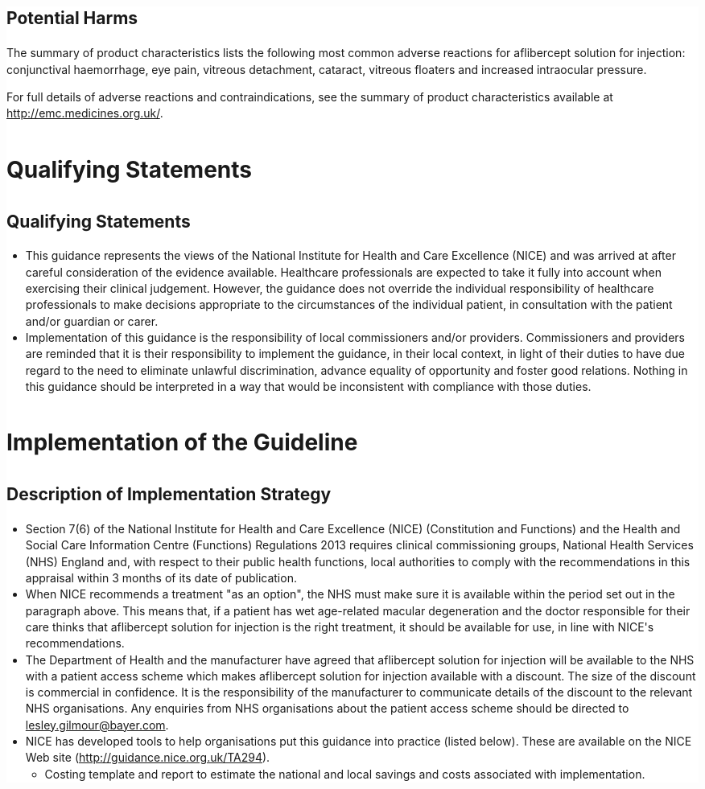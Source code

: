 ## Potential Harms



The summary of product characteristics lists the following most common adverse reactions for aflibercept solution for injection: conjunctival haemorrhage, eye pain, vitreous detachment, cataract, vitreous floaters and increased intraocular pressure.

For full details of adverse reactions and contraindications, see the summary of product characteristics available at <http://emc.medicines.org.uk/>.

# Qualifying Statements

## Qualifying Statements



  * This guidance represents the views of the National Institute for Health and Care Excellence (NICE) and was arrived at after careful consideration of the evidence available. Healthcare professionals are expected to take it fully into account when exercising their clinical judgement. However, the guidance does not override the individual responsibility of healthcare professionals to make decisions appropriate to the circumstances of the individual patient, in consultation with the patient and/or guardian or carer. 
  * Implementation of this guidance is the responsibility of local commissioners and/or providers. Commissioners and providers are reminded that it is their responsibility to implement the guidance, in their local context, in light of their duties to have due regard to the need to eliminate unlawful discrimination, advance equality of opportunity and foster good relations. Nothing in this guidance should be interpreted in a way that would be inconsistent with compliance with those duties. 



# Implementation of the Guideline

## Description of Implementation Strategy


  * Section 7(6) of the National Institute for Health and Care Excellence (NICE) (Constitution and Functions) and the Health and Social Care Information Centre (Functions) Regulations 2013 requires clinical commissioning groups, National Health Services (NHS) England and, with respect to their public health functions, local authorities to comply with the recommendations in this appraisal within 3 months of its date of publication. 
  * When NICE recommends a treatment "as an option", the NHS must make sure it is available within the period set out in the paragraph above. This means that, if a patient has wet age-related macular degeneration and the doctor responsible for their care thinks that aflibercept solution for injection is the right treatment, it should be available for use, in line with NICE's recommendations. 
  * The Department of Health and the manufacturer have agreed that aflibercept solution for injection will be available to the NHS with a patient access scheme which makes aflibercept solution for injection available with a discount. The size of the discount is commercial in confidence. It is the responsibility of the manufacturer to communicate details of the discount to the relevant NHS organisations. Any enquiries from NHS organisations about the patient access scheme should be directed to [lesley.gilmour@bayer.com](mailto:lesley.gilmour@bayer.com). 
  * NICE has developed tools to help organisations put this guidance into practice (listed below). These are available on the NICE Web site (<http://guidance.nice.org.uk/TA294>). 
    * Costing template and report to estimate the national and local savings and costs associated with implementation. 
